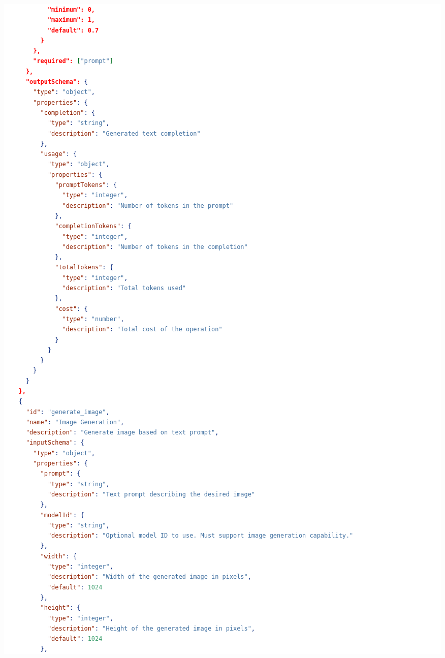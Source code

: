 ```json
            "minimum": 0,
            "maximum": 1,
            "default": 0.7
          }
        },
        "required": ["prompt"]
      },
      "outputSchema": {
        "type": "object",
        "properties": {
          "completion": {
            "type": "string",
            "description": "Generated text completion"
          },
          "usage": {
            "type": "object",
            "properties": {
              "promptTokens": {
                "type": "integer",
                "description": "Number of tokens in the prompt"
              },
              "completionTokens": {
                "type": "integer",
                "description": "Number of tokens in the completion"
              },
              "totalTokens": {
                "type": "integer",
                "description": "Total tokens used"
              },
              "cost": {
                "type": "number",
                "description": "Total cost of the operation"
              }
            }
          }
        }
      }
    },
    {
      "id": "generate_image",
      "name": "Image Generation",
      "description": "Generate image based on text prompt",
      "inputSchema": {
        "type": "object",
        "properties": {
          "prompt": {
            "type": "string",
            "description": "Text prompt describing the desired image"
          },
          "modelId": {
            "type": "string",
            "description": "Optional model ID to use. Must support image generation capability."
          },
          "width": {
            "type": "integer",
            "description": "Width of the generated image in pixels",
            "default": 1024
          },
          "height": {
            "type": "integer",
            "description": "Height of the generated image in pixels",
            "default": 1024
          },
```